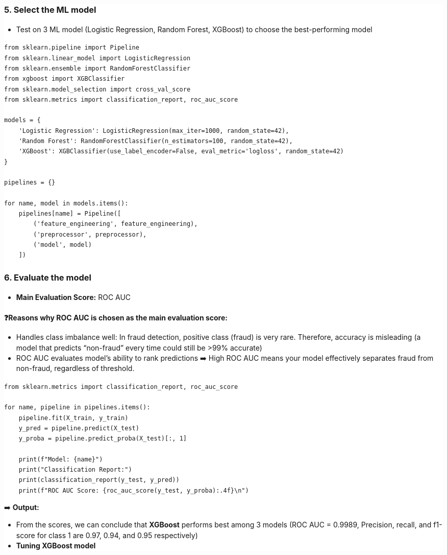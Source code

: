 ```
```


### **5. Select the ML model**
- Test on 3 ML model (Logistic Regression, Random Forest, XGBoost) to choose the best-performing model
```
from sklearn.pipeline import Pipeline
from sklearn.linear_model import LogisticRegression
from sklearn.ensemble import RandomForestClassifier
from xgboost import XGBClassifier
from sklearn.model_selection import cross_val_score
from sklearn.metrics import classification_report, roc_auc_score

models = {
    'Logistic Regression': LogisticRegression(max_iter=1000, random_state=42),
    'Random Forest': RandomForestClassifier(n_estimators=100, random_state=42),
    'XGBoost': XGBClassifier(use_label_encoder=False, eval_metric='logloss', random_state=42)
}

pipelines = {}

for name, model in models.items():
    pipelines[name] = Pipeline([
        ('feature_engineering', feature_engineering),
        ('preprocessor', preprocessor),
        ('model', model)
    ])
```
### **6. Evaluate the model**
- **Main Evaluation Score:** ROC AUC <br>
#### ❓Reasons why ROC AUC is chosen as the main evaluation score:
- Handles class imbalance well: In fraud detection, positive class (fraud) is very rare. Therefore, accuracy is misleading (a model that predicts “non-fraud” every time could still be >99% accurate)
- ROC AUC evaluates model’s ability to rank predictions ➡️ High ROC AUC means your model effectively separates fraud from non-fraud, regardless of threshold.

```
from sklearn.metrics import classification_report, roc_auc_score

for name, pipeline in pipelines.items():
    pipeline.fit(X_train, y_train)
    y_pred = pipeline.predict(X_test)
    y_proba = pipeline.predict_proba(X_test)[:, 1]

    print(f"Model: {name}")
    print("Classification Report:")
    print(classification_report(y_test, y_pred))
    print(f"ROC AUC Score: {roc_auc_score(y_test, y_proba):.4f}\n")
```
➡️ **Output:**
- From the scores, we can conclude that **XGBoost** performs best among 3 models (ROC AUC = 0.9989, Precision, recall, and f1-score for class 1 are 0.97, 0.94, and 0.95 respectively)
- **Tuning XGBoost model**
